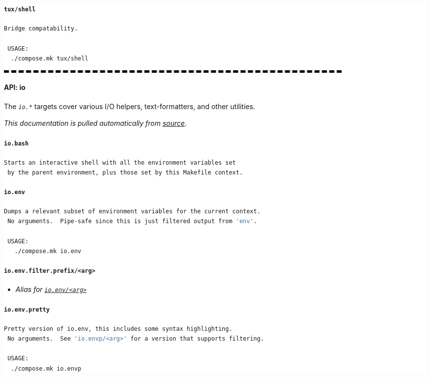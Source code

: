  
#### **`tux/shell`**


```bash 
Bridge compatability.

 USAGE:
  ./compose.mk tux/shell
```



<hr style="width:80%;border-bottom: 5px dashed black;background: #efefef;">

#### API: io

The *`io.*`* targets cover various I/O helpers, text-formatters, and other utilities.




*This documentation is pulled automatically from [source](compose.mk).*

 
#### **`io.bash`**


```bash 
Starts an interactive shell with all the environment variables set
 by the parent environment, plus those set by this Makefile context.
```

 
#### **`io.env`**


```bash 
Dumps a relevant subset of environment variables for the current context.
 No arguments.  Pipe-safe since this is just filtered output from 'env'.

 USAGE:
   ./compose.mk io.env
```

 
#### **`io.env.filter.prefix/<arg>`**

 
* *Alias for [`io.env/<arg>`](#ioenvarg)*

 
#### **`io.env.pretty`**


```bash 
Pretty version of io.env, this includes some syntax highlighting.
 No arguments.  See 'io.envp/<arg>' for a version that supports filtering.

 USAGE:
  ./compose.mk io.envp
```
